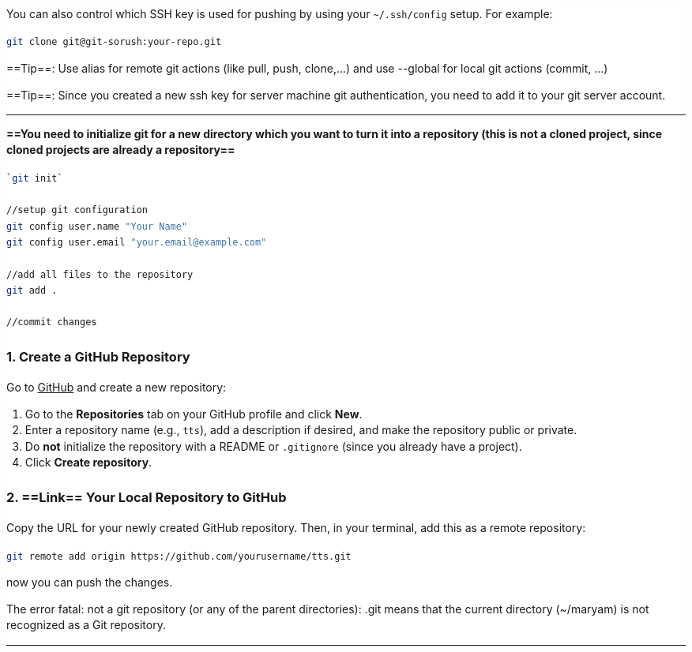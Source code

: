You can also control which SSH key is used for pushing by using your `~/.ssh/config` setup. For example:

```bash
git clone git@git-sorush:your-repo.git
```

==Tip==: Use alias for remote git actions (like pull, push, clone,...) and use --global for local git actions (commit, ...)

==Tip==: Since you created a new ssh key for server machine git authentication, you need to add it to your git server account.

-----------

**==You need to initialize git for a new directory which you want to turn it into a repository (this is not a cloned project, since cloned projects are already a repository==**

```bash
`git init`

//setup git configuration
git config user.name "Your Name"
git config user.email "your.email@example.com"

//add all files to the repository
git add .

//commit changes
```

### **1. Create a GitHub Repository**

Go to [GitHub](https://github.com/) and create a new repository:

1. Go to the **Repositories** tab on your GitHub profile and click **New**.
2. Enter a repository name (e.g., `tts`), add a description if desired, and make the repository public or private.
3. Do **not** initialize the repository with a README or `.gitignore` (since you already have a project).
4. Click **Create repository**.

### **2. ==Link== Your Local Repository to GitHub**

Copy the URL for your newly created GitHub repository. Then, in your terminal, add this as a remote repository:

```bash
git remote add origin https://github.com/yourusername/tts.git
```

now you can push the changes.

The error fatal: not a git repository (or any of the parent directories): .git means that the current directory (~/maryam) is not recognized as a Git repository.

-----------
